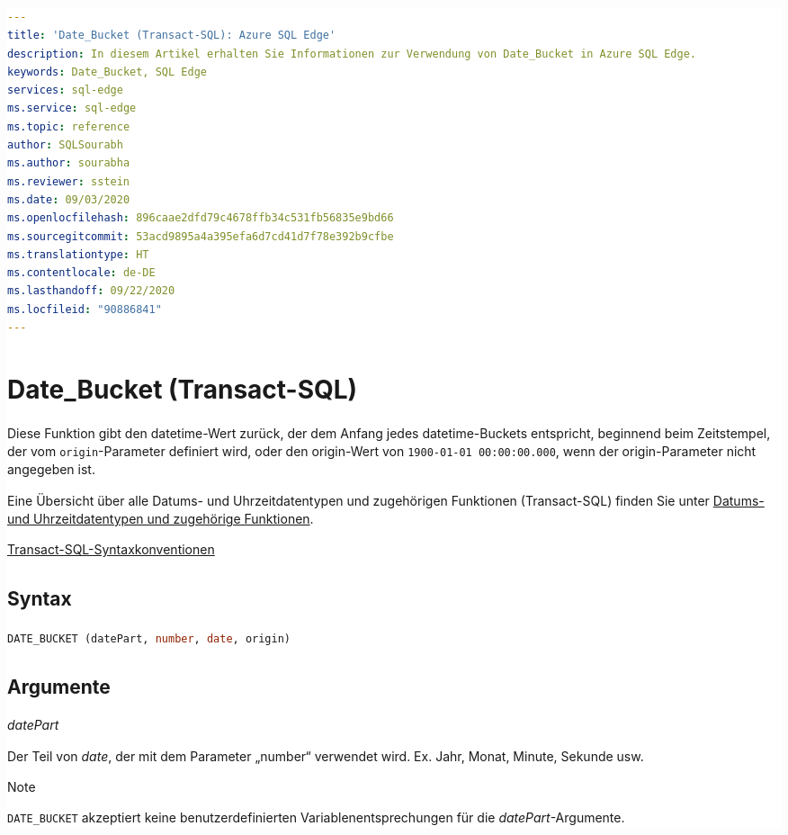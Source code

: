 ```yaml
---
title: 'Date_Bucket (Transact-SQL): Azure SQL Edge'
description: In diesem Artikel erhalten Sie Informationen zur Verwendung von Date_Bucket in Azure SQL Edge.
keywords: Date_Bucket, SQL Edge
services: sql-edge
ms.service: sql-edge
ms.topic: reference
author: SQLSourabh
ms.author: sourabha
ms.reviewer: sstein
ms.date: 09/03/2020
ms.openlocfilehash: 896caae2dfd79c4678ffb34c531fb56835e9bd66
ms.sourcegitcommit: 53acd9895a4a395efa6d7cd41d7f78e392b9cfbe
ms.translationtype: HT
ms.contentlocale: de-DE
ms.lasthandoff: 09/22/2020
ms.locfileid: "90886841"
---
```

# <a name="date_bucket-transact-sql"></a>Date_Bucket (Transact-SQL)

Diese Funktion gibt den datetime-Wert zurück, der dem Anfang jedes datetime-Buckets entspricht, beginnend beim Zeitstempel, der vom `origin`-Parameter definiert wird, oder den origin-Wert von `1900-01-01 00:00:00.000`, wenn der origin-Parameter nicht angegeben ist. 

Eine Übersicht über alle Datums- und Uhrzeitdatentypen und zugehörigen Funktionen (Transact-SQL) finden Sie unter [Datums- und Uhrzeitdatentypen und zugehörige Funktionen](/sql/t-sql/functions/date-and-time-data-types-and-functions-transact-sql/).

[Transact-SQL-Syntaxkonventionen](/sql/t-sql/language-elements/transact-sql-syntax-conventions-transact-sql/)

## <a name="syntax"></a>Syntax

```sql
DATE_BUCKET (datePart, number, date, origin)
```

## <a name="arguments"></a>Argumente

*datePart*

Der Teil von *date*, der mit dem Parameter „number“ verwendet wird. Ex. Jahr, Monat, Minute, Sekunde usw.

> [!NOTE]
> `DATE_BUCKET` akzeptiert keine benutzerdefinierten Variablenentsprechungen für die *datePart*-Argumente.
  